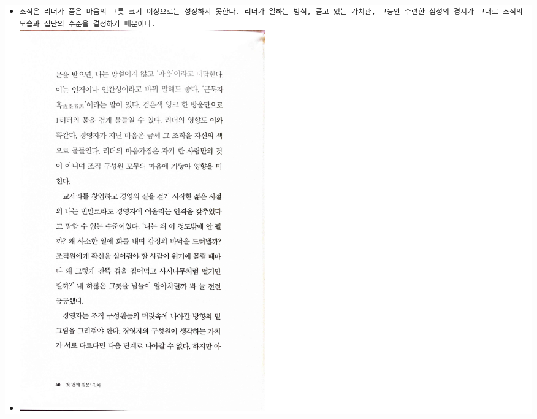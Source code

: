   * `조직은 리더가 품은 마음의 그릇 크기 이상으로는 성장하지 못한다. 리더가 일하는 방식, 품고 있는 가치관, 그동안 수련한 심성의 경지가 그대로 조직의 모습과 집단의 수준을 결정하기 때문이다.`
* <img src="heart/5.jpg" alt="" width="400"/>

